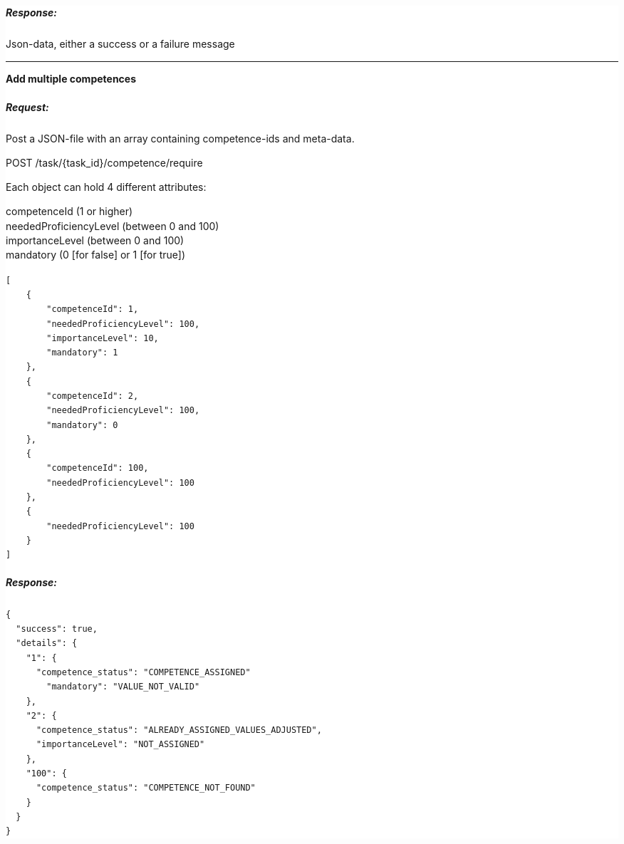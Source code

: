 ##### *Response:*

Json-data, either a success or a failure message

-----------------------------------------------------------------
	
**Add multiple competences**
	
##### *Request:*

Post a JSON-file with an array containing competence-ids and meta-data.  

POST /task/{task_id}/competence/require  

Each object can hold 4 different attributes:  

competenceId (1 or higher)  
neededProficiencyLevel (between 0 and 100)  
importanceLevel (between 0 and 100)  
mandatory (0 [for false] or 1 [for true])  

	[
		{
			"competenceId": 1,
			"neededProficiencyLevel": 100,
			"importanceLevel": 10,
			"mandatory": 1
		},
		{
			"competenceId": 2,
			"neededProficiencyLevel": 100,
			"mandatory": 0
		},
		{
			"competenceId": 100,
			"neededProficiencyLevel": 100
		},
		{
			"neededProficiencyLevel": 100
		}
	]

##### *Response:*

	{
	  "success": true,
	  "details": {
	    "1": {
	      "competence_status": "COMPETENCE_ASSIGNED"
      		"mandatory": "VALUE_NOT_VALID"
	    },
	    "2": {
	      "competence_status": "ALREADY_ASSIGNED_VALUES_ADJUSTED",
	      "importanceLevel": "NOT_ASSIGNED"
	    },
	    "100": {
	      "competence_status": "COMPETENCE_NOT_FOUND"
	    }
	  }
	}
